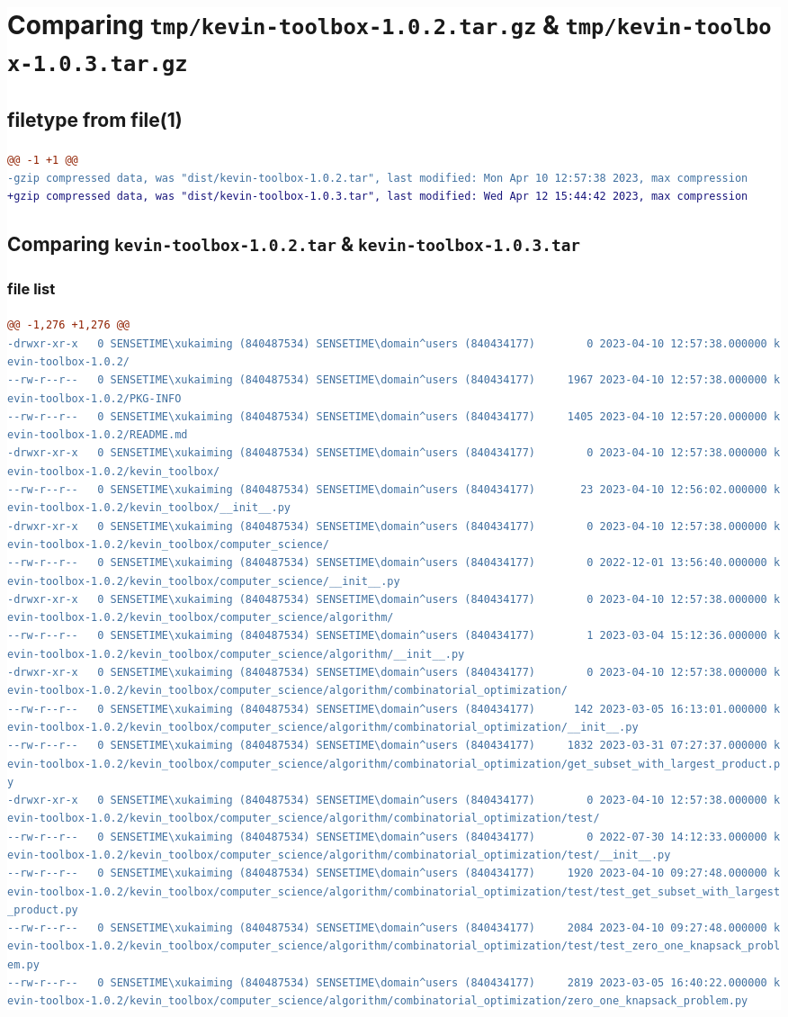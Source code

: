 # Comparing `tmp/kevin-toolbox-1.0.2.tar.gz` & `tmp/kevin-toolbox-1.0.3.tar.gz`

## filetype from file(1)

```diff
@@ -1 +1 @@
-gzip compressed data, was "dist/kevin-toolbox-1.0.2.tar", last modified: Mon Apr 10 12:57:38 2023, max compression
+gzip compressed data, was "dist/kevin-toolbox-1.0.3.tar", last modified: Wed Apr 12 15:44:42 2023, max compression
```

## Comparing `kevin-toolbox-1.0.2.tar` & `kevin-toolbox-1.0.3.tar`

### file list

```diff
@@ -1,276 +1,276 @@
-drwxr-xr-x   0 SENSETIME\xukaiming (840487534) SENSETIME\domain^users (840434177)        0 2023-04-10 12:57:38.000000 kevin-toolbox-1.0.2/
--rw-r--r--   0 SENSETIME\xukaiming (840487534) SENSETIME\domain^users (840434177)     1967 2023-04-10 12:57:38.000000 kevin-toolbox-1.0.2/PKG-INFO
--rw-r--r--   0 SENSETIME\xukaiming (840487534) SENSETIME\domain^users (840434177)     1405 2023-04-10 12:57:20.000000 kevin-toolbox-1.0.2/README.md
-drwxr-xr-x   0 SENSETIME\xukaiming (840487534) SENSETIME\domain^users (840434177)        0 2023-04-10 12:57:38.000000 kevin-toolbox-1.0.2/kevin_toolbox/
--rw-r--r--   0 SENSETIME\xukaiming (840487534) SENSETIME\domain^users (840434177)       23 2023-04-10 12:56:02.000000 kevin-toolbox-1.0.2/kevin_toolbox/__init__.py
-drwxr-xr-x   0 SENSETIME\xukaiming (840487534) SENSETIME\domain^users (840434177)        0 2023-04-10 12:57:38.000000 kevin-toolbox-1.0.2/kevin_toolbox/computer_science/
--rw-r--r--   0 SENSETIME\xukaiming (840487534) SENSETIME\domain^users (840434177)        0 2022-12-01 13:56:40.000000 kevin-toolbox-1.0.2/kevin_toolbox/computer_science/__init__.py
-drwxr-xr-x   0 SENSETIME\xukaiming (840487534) SENSETIME\domain^users (840434177)        0 2023-04-10 12:57:38.000000 kevin-toolbox-1.0.2/kevin_toolbox/computer_science/algorithm/
--rw-r--r--   0 SENSETIME\xukaiming (840487534) SENSETIME\domain^users (840434177)        1 2023-03-04 15:12:36.000000 kevin-toolbox-1.0.2/kevin_toolbox/computer_science/algorithm/__init__.py
-drwxr-xr-x   0 SENSETIME\xukaiming (840487534) SENSETIME\domain^users (840434177)        0 2023-04-10 12:57:38.000000 kevin-toolbox-1.0.2/kevin_toolbox/computer_science/algorithm/combinatorial_optimization/
--rw-r--r--   0 SENSETIME\xukaiming (840487534) SENSETIME\domain^users (840434177)      142 2023-03-05 16:13:01.000000 kevin-toolbox-1.0.2/kevin_toolbox/computer_science/algorithm/combinatorial_optimization/__init__.py
--rw-r--r--   0 SENSETIME\xukaiming (840487534) SENSETIME\domain^users (840434177)     1832 2023-03-31 07:27:37.000000 kevin-toolbox-1.0.2/kevin_toolbox/computer_science/algorithm/combinatorial_optimization/get_subset_with_largest_product.py
-drwxr-xr-x   0 SENSETIME\xukaiming (840487534) SENSETIME\domain^users (840434177)        0 2023-04-10 12:57:38.000000 kevin-toolbox-1.0.2/kevin_toolbox/computer_science/algorithm/combinatorial_optimization/test/
--rw-r--r--   0 SENSETIME\xukaiming (840487534) SENSETIME\domain^users (840434177)        0 2022-07-30 14:12:33.000000 kevin-toolbox-1.0.2/kevin_toolbox/computer_science/algorithm/combinatorial_optimization/test/__init__.py
--rw-r--r--   0 SENSETIME\xukaiming (840487534) SENSETIME\domain^users (840434177)     1920 2023-04-10 09:27:48.000000 kevin-toolbox-1.0.2/kevin_toolbox/computer_science/algorithm/combinatorial_optimization/test/test_get_subset_with_largest_product.py
--rw-r--r--   0 SENSETIME\xukaiming (840487534) SENSETIME\domain^users (840434177)     2084 2023-04-10 09:27:48.000000 kevin-toolbox-1.0.2/kevin_toolbox/computer_science/algorithm/combinatorial_optimization/test/test_zero_one_knapsack_problem.py
--rw-r--r--   0 SENSETIME\xukaiming (840487534) SENSETIME\domain^users (840434177)     2819 2023-03-05 16:40:22.000000 kevin-toolbox-1.0.2/kevin_toolbox/computer_science/algorithm/combinatorial_optimization/zero_one_knapsack_problem.py
```